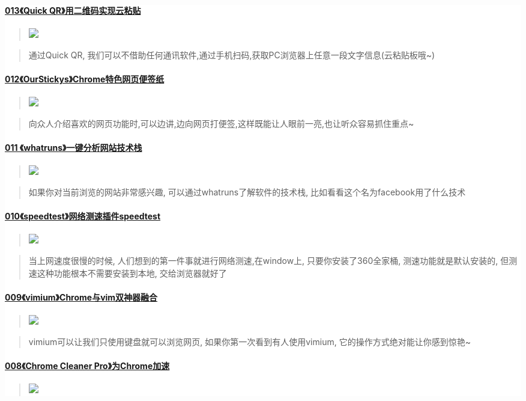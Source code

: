 

#### [013《Quick QR》用二维码实现云粘贴](http://u.720life.cn/g/d3c38ff923f9e1a23103fe6435bfbc98e1e8b4e55179826a5c5ba026a63d37680831bc97937396c22803772957bd3447)

> ![](https://raw.githubusercontent.com/zhaoolee/GraphBed/master/ChromeAppHeroes/b59f299316624e86aa7cdd379a02aac4.png)

> 通过Quick QR, 我们可以不借助任何通讯软件,通过手机扫码,获取PC浏览器上任意一段文字信息\(云粘贴板哦~\)

#### [012《OurStickys》Chrome特色网页便签纸](http://u.720life.cn/g/d3c38ff923f9e1a23103fe6435bfbc98a3f0ba2139f3fdc0c039e33879deffb711ca82a4d40a00ca5c12636e66ba3e50)

> ![](https://raw.githubusercontent.com/zhaoolee/GraphBed/master/ChromeAppHeroes/62597d60ffd6443396725c9677951221.gif)

> 向众人介绍喜欢的网页功能时,可以边讲,边向网页打便签,这样既能让人眼前一亮,也让听众容易抓住重点~


#### [011 《whatruns》一键分析网站技术栈](http://u.720life.cn/g/d3c38ff923f9e1a23103fe6435bfbc9802c793bc4487a087b5243be932a622fb2bd1beae564a7521d31fe0cff8a427b8)

> ![](https://raw.githubusercontent.com/zhaoolee/GraphBed/master/ChromeAppHeroes/28cc002358c647878b54f9bcaaf67a0a.png)

> 如果你对当前浏览的网站非常感兴趣, 可以通过whatruns了解软件的技术栈, 比如看看这个名为facebook用了什么技术


#### [010《speedtest》网络测速插件speedtest](http://u.720life.cn/g/d3c38ff923f9e1a23103fe6435bfbc98e9b25f4fb83759022819da5a94bfb6649d8d402bc69f0eabf9ebe4547af350fe)

> ![](https://raw.githubusercontent.com/zhaoolee/GraphBed/master/ChromeAppHeroes/9aa1e5323a6a4cbcb96304b33a5261c8.png)

> 当上网速度很慢的时候, 人们想到的第一件事就进行网络测速,在window上, 只要你安装了360全家桶, 测速功能就是默认安装的, 但测速这种功能根本不需要安装到本地, 交给浏览器就好了



#### [009《vimium》Chrome与vim双神器融合](http://u.720life.cn/g/d3c38ff923f9e1a23103fe6435bfbc984fd3cec56e344142c42d19eb928389990e37decc45847cbda099bdffd417e4ff)

> ![](https://raw.githubusercontent.com/zhaoolee/GraphBed/master/ChromeAppHeroes/7d6e9fadef3f48409c81a8c76d24e0cc.gif)

> vimium可以让我们只使用键盘就可以浏览网页, 如果你第一次看到有人使用vimium, 它的操作方式绝对能让你感到惊艳~


#### [008《Chrome Cleaner Pro》为Chrome加速](http://u.720life.cn/g/d3c38ff923f9e1a23103fe6435bfbc98baff457b4d56e946fa0095b15097bc838da9b48facaeb90f2f603ccc9d6e680d)

> ![](https://raw.githubusercontent.com/zhaoolee/GraphBed/master/ChromeAppHeroes/30899ae22f644a9bb62eb8b24d75c884.png)
